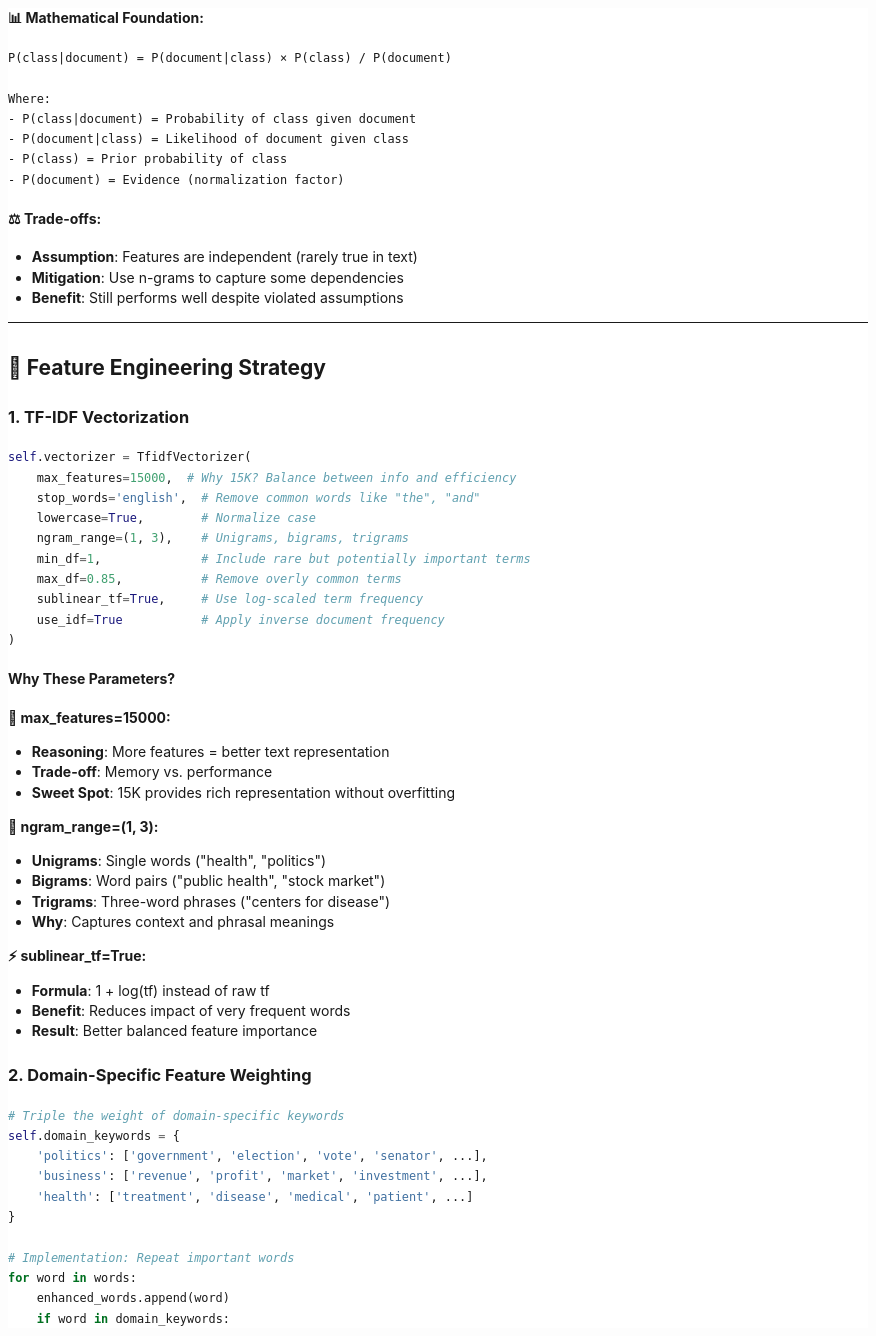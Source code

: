 #### 📊 **Mathematical Foundation:**
```
P(class|document) = P(document|class) × P(class) / P(document)

Where:
- P(class|document) = Probability of class given document
- P(document|class) = Likelihood of document given class  
- P(class) = Prior probability of class
- P(document) = Evidence (normalization factor)
```

#### ⚖️ **Trade-offs:**
- **Assumption**: Features are independent (rarely true in text)
- **Mitigation**: Use n-grams to capture some dependencies
- **Benefit**: Still performs well despite violated assumptions

---

## 🔧 Feature Engineering Strategy

### 1. **TF-IDF Vectorization**
```python
self.vectorizer = TfidfVectorizer(
    max_features=15000,  # Why 15K? Balance between info and efficiency
    stop_words='english',  # Remove common words like "the", "and"
    lowercase=True,        # Normalize case
    ngram_range=(1, 3),    # Unigrams, bigrams, trigrams
    min_df=1,              # Include rare but potentially important terms
    max_df=0.85,           # Remove overly common terms
    sublinear_tf=True,     # Use log-scaled term frequency
    use_idf=True           # Apply inverse document frequency
)
```

#### **Why These Parameters?**

**🔢 max_features=15000:**
- **Reasoning**: More features = better text representation
- **Trade-off**: Memory vs. performance
- **Sweet Spot**: 15K provides rich representation without overfitting

**📝 ngram_range=(1, 3):**
- **Unigrams**: Single words ("health", "politics")
- **Bigrams**: Word pairs ("public health", "stock market") 
- **Trigrams**: Three-word phrases ("centers for disease")
- **Why**: Captures context and phrasal meanings

**⚡ sublinear_tf=True:**
- **Formula**: 1 + log(tf) instead of raw tf
- **Benefit**: Reduces impact of very frequent words
- **Result**: Better balanced feature importance

### 2. **Domain-Specific Feature Weighting**
```python
# Triple the weight of domain-specific keywords
self.domain_keywords = {
    'politics': ['government', 'election', 'vote', 'senator', ...],
    'business': ['revenue', 'profit', 'market', 'investment', ...], 
    'health': ['treatment', 'disease', 'medical', 'patient', ...]
}

# Implementation: Repeat important words
for word in words:
    enhanced_words.append(word)
    if word in domain_keywords:
```